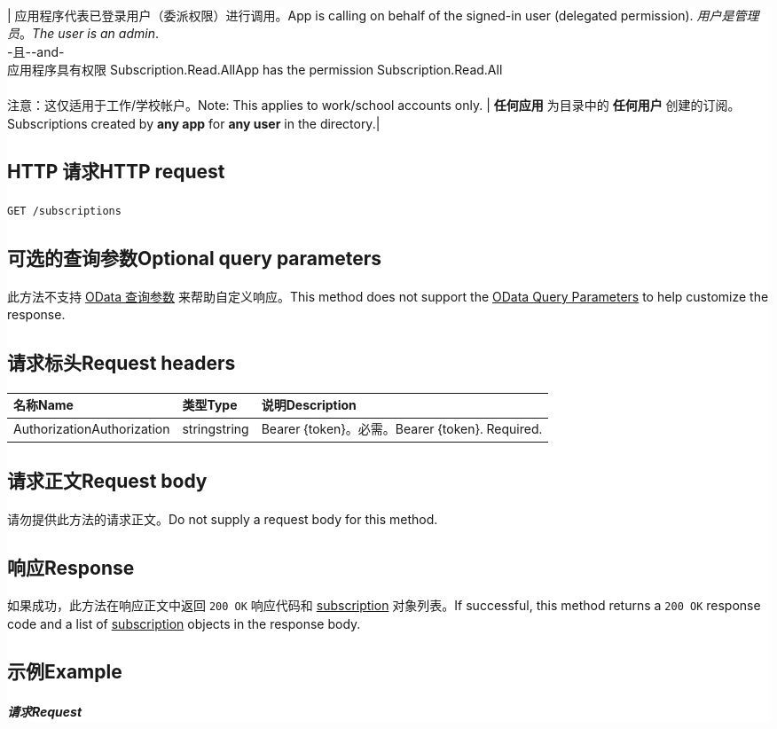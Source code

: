 | <span data-ttu-id="a007d-147">应用程序代表已登录用户（委派权限）进行调用。</span><span class="sxs-lookup"><span data-stu-id="a007d-147">App is calling on behalf of the signed-in user (delegated permission).</span></span> <span data-ttu-id="a007d-148">*用户是管理员*。</span><span class="sxs-lookup"><span data-stu-id="a007d-148">*The user is an admin*.</span></span><br/><span data-ttu-id="a007d-149">-且-</span><span class="sxs-lookup"><span data-stu-id="a007d-149">-and-</span></span><br/><span data-ttu-id="a007d-150">应用程序具有权限 Subscription.Read.All</span><span class="sxs-lookup"><span data-stu-id="a007d-150">App has the permission Subscription.Read.All</span></span><br/><br/><span data-ttu-id="a007d-151">注意：这仅适用于工作/学校帐户。</span><span class="sxs-lookup"><span data-stu-id="a007d-151">Note: This applies to work/school accounts only.</span></span> | <span data-ttu-id="a007d-152">**任何应用** 为目录中的 **任何用户** 创建的订阅。</span><span class="sxs-lookup"><span data-stu-id="a007d-152">Subscriptions created by **any app** for **any user** in the directory.</span></span>|

## <a name="http-request"></a><span data-ttu-id="a007d-153">HTTP 请求</span><span class="sxs-lookup"><span data-stu-id="a007d-153">HTTP request</span></span>



```http
GET /subscriptions
```

## <a name="optional-query-parameters"></a><span data-ttu-id="a007d-154">可选的查询参数</span><span class="sxs-lookup"><span data-stu-id="a007d-154">Optional query parameters</span></span>

<span data-ttu-id="a007d-155">此方法不支持 [OData 查询参数](/graph/query-parameters) 来帮助自定义响应。</span><span class="sxs-lookup"><span data-stu-id="a007d-155">This method does not support the [OData Query Parameters](/graph/query-parameters) to help customize the response.</span></span>

## <a name="request-headers"></a><span data-ttu-id="a007d-156">请求标头</span><span class="sxs-lookup"><span data-stu-id="a007d-156">Request headers</span></span>

| <span data-ttu-id="a007d-157">名称</span><span class="sxs-lookup"><span data-stu-id="a007d-157">Name</span></span>       | <span data-ttu-id="a007d-158">类型</span><span class="sxs-lookup"><span data-stu-id="a007d-158">Type</span></span> | <span data-ttu-id="a007d-159">说明</span><span class="sxs-lookup"><span data-stu-id="a007d-159">Description</span></span>|
|:-----------|:------|:----------|
| <span data-ttu-id="a007d-160">Authorization</span><span class="sxs-lookup"><span data-stu-id="a007d-160">Authorization</span></span>  | <span data-ttu-id="a007d-161">string</span><span class="sxs-lookup"><span data-stu-id="a007d-161">string</span></span>  | <span data-ttu-id="a007d-p107">Bearer {token}。必需。</span><span class="sxs-lookup"><span data-stu-id="a007d-p107">Bearer {token}. Required.</span></span> |

## <a name="request-body"></a><span data-ttu-id="a007d-164">请求正文</span><span class="sxs-lookup"><span data-stu-id="a007d-164">Request body</span></span>

<span data-ttu-id="a007d-165">请勿提供此方法的请求正文。</span><span class="sxs-lookup"><span data-stu-id="a007d-165">Do not supply a request body for this method.</span></span>

## <a name="response"></a><span data-ttu-id="a007d-166">响应</span><span class="sxs-lookup"><span data-stu-id="a007d-166">Response</span></span>

<span data-ttu-id="a007d-167">如果成功，此方法在响应正文中返回 `200 OK` 响应代码和 [subscription](../resources/subscription.md) 对象列表。</span><span class="sxs-lookup"><span data-stu-id="a007d-167">If successful, this method returns a `200 OK` response code and a list of [subscription](../resources/subscription.md) objects in the response body.</span></span>

## <a name="example"></a><span data-ttu-id="a007d-168">示例</span><span class="sxs-lookup"><span data-stu-id="a007d-168">Example</span></span>

##### <a name="request"></a><span data-ttu-id="a007d-169">请求</span><span class="sxs-lookup"><span data-stu-id="a007d-169">Request</span></span>
